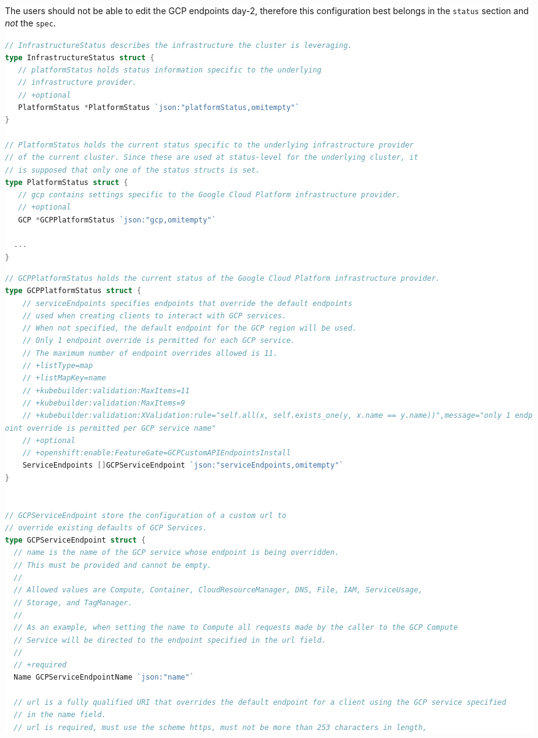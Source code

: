 The users should not be able to edit the GCP endpoints day-2, therefore this configuration best belongs in
the `status` section and _not_ the `spec`.

```go
// InfrastructureStatus describes the infrastructure the cluster is leveraging.
type InfrastructureStatus struct {
   // platformStatus holds status information specific to the underlying
   // infrastructure provider.
   // +optional
   PlatformStatus *PlatformStatus `json:"platformStatus,omitempty"`
}

// PlatformStatus holds the current status specific to the underlying infrastructure provider
// of the current cluster. Since these are used at status-level for the underlying cluster, it
// is supposed that only one of the status structs is set.
type PlatformStatus struct {
   // gcp contains settings specific to the Google Cloud Platform infrastructure provider.
   // +optional
   GCP *GCPPlatformStatus `json:"gcp,omitempty"`

  ...
}
```

```go
// GCPPlatformStatus holds the current status of the Google Cloud Platform infrastructure provider.
type GCPPlatformStatus struct {
	// serviceEndpoints specifies endpoints that override the default endpoints
	// used when creating clients to interact with GCP services.
	// When not specified, the default endpoint for the GCP region will be used.
	// Only 1 endpoint override is permitted for each GCP service.
	// The maximum number of endpoint overrides allowed is 11.
	// +listType=map
	// +listMapKey=name
	// +kubebuilder:validation:MaxItems=11
	// +kubebuilder:validation:MaxItems=9
	// +kubebuilder:validation:XValidation:rule="self.all(x, self.exists_one(y, x.name == y.name))",message="only 1 endpoint override is permitted per GCP service name"
	// +optional
	// +openshift:enable:FeatureGate=GCPCustomAPIEndpointsInstall
	ServiceEndpoints []GCPServiceEndpoint `json:"serviceEndpoints,omitempty"`
}


// GCPServiceEndpoint store the configuration of a custom url to
// override existing defaults of GCP Services.
type GCPServiceEndpoint struct {
  // name is the name of the GCP service whose endpoint is being overridden.
  // This must be provided and cannot be empty.
  //
  // Allowed values are Compute, Container, CloudResourceManager, DNS, File, IAM, ServiceUsage,
  // Storage, and TagManager.
  //
  // As an example, when setting the name to Compute all requests made by the caller to the GCP Compute
  // Service will be directed to the endpoint specified in the url field.
  //
  // +required
  Name GCPServiceEndpointName `json:"name"`

  // url is a fully qualified URI that overrides the default endpoint for a client using the GCP service specified
  // in the name field.
  // url is required, must use the scheme https, must not be more than 253 characters in length,
```
